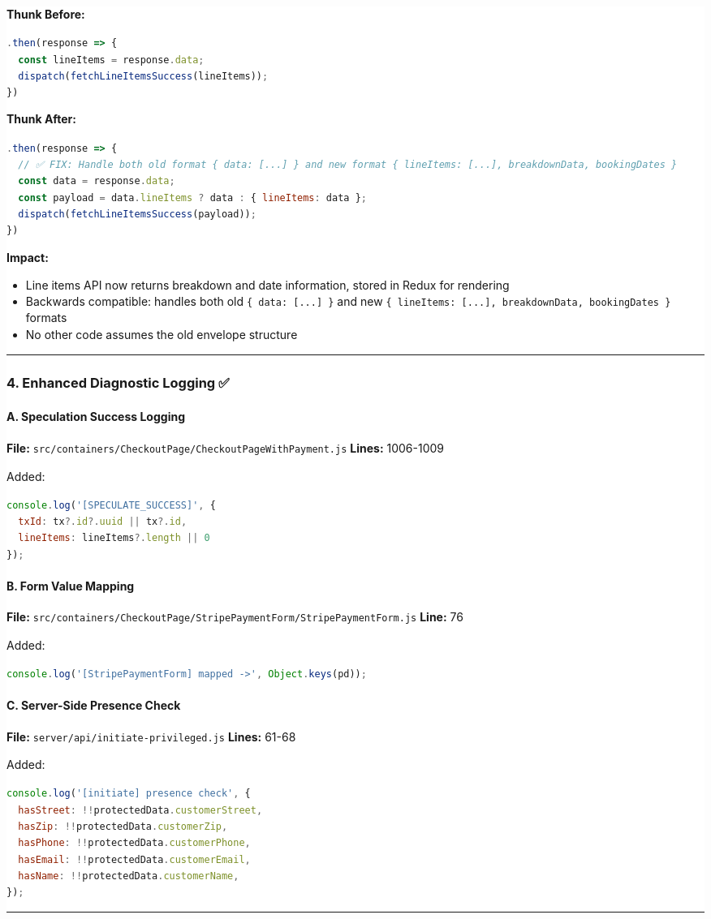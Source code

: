 **Thunk Before:**
```js
.then(response => {
  const lineItems = response.data;
  dispatch(fetchLineItemsSuccess(lineItems));
})
```

**Thunk After:**
```js
.then(response => {
  // ✅ FIX: Handle both old format { data: [...] } and new format { lineItems: [...], breakdownData, bookingDates }
  const data = response.data;
  const payload = data.lineItems ? data : { lineItems: data };
  dispatch(fetchLineItemsSuccess(payload));
})
```

**Impact:** 
- Line items API now returns breakdown and date information, stored in Redux for rendering
- Backwards compatible: handles both old `{ data: [...] }` and new `{ lineItems: [...], breakdownData, bookingDates }` formats
- No other code assumes the old envelope structure

---

### 4. **Enhanced Diagnostic Logging** ✅

#### A. Speculation Success Logging
**File:** `src/containers/CheckoutPage/CheckoutPageWithPayment.js`
**Lines:** 1006-1009

Added:
```js
console.log('[SPECULATE_SUCCESS]', { 
  txId: tx?.id?.uuid || tx?.id, 
  lineItems: lineItems?.length || 0 
});
```

#### B. Form Value Mapping
**File:** `src/containers/CheckoutPage/StripePaymentForm/StripePaymentForm.js`
**Line:** 76

Added:
```js
console.log('[StripePaymentForm] mapped ->', Object.keys(pd));
```

#### C. Server-Side Presence Check
**File:** `server/api/initiate-privileged.js`
**Lines:** 61-68

Added:
```js
console.log('[initiate] presence check', {
  hasStreet: !!protectedData.customerStreet,
  hasZip: !!protectedData.customerZip,
  hasPhone: !!protectedData.customerPhone,
  hasEmail: !!protectedData.customerEmail,
  hasName: !!protectedData.customerName,
});
```

---